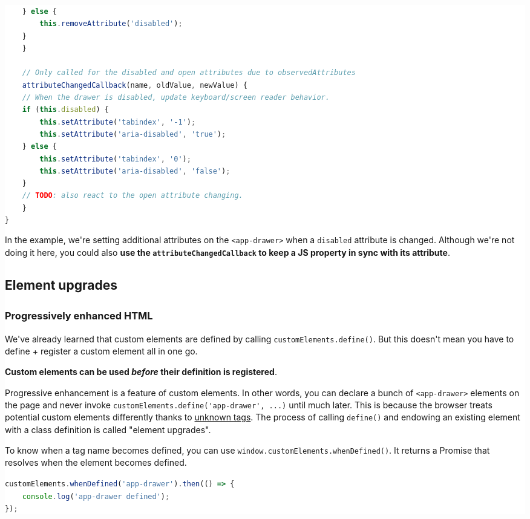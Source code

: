 ```js
    } else {
        this.removeAttribute('disabled');
    }
    }

    // Only called for the disabled and open attributes due to observedAttributes
    attributeChangedCallback(name, oldValue, newValue) {
    // When the drawer is disabled, update keyboard/screen reader behavior.
    if (this.disabled) {
        this.setAttribute('tabindex', '-1');
        this.setAttribute('aria-disabled', 'true');
    } else {
        this.setAttribute('tabindex', '0');
        this.setAttribute('aria-disabled', 'false');
    }
    // TODO: also react to the open attribute changing.
    }
}
```


In the example, we're setting additional attributes on the `<app-drawer>` when a
`disabled` attribute is changed. Although we're not doing it here, you could
also **use the `attributeChangedCallback` to keep a JS property in sync with its
attribute**.

## Element upgrades

### Progressively enhanced HTML

We've already learned that custom elements are defined by calling
`customElements.define()`. But this doesn't mean you have to define + register a
custom element all in one go.

**Custom elements can be used _before_ their definition is registered**.

Progressive enhancement is a feature of custom elements. In other words, you can
declare a bunch of `<app-drawer>` elements on the page and never invoke
`customElements.define('app-drawer', ...)` until much later. This is because the
browser treats potential custom elements differently thanks to [unknown
tags](#unknown). The process of calling `define()` and endowing an existing
element with a class definition is called "element upgrades".

To know when a tag name becomes defined, you can use
`window.customElements.whenDefined()`. It returns a Promise that resolves when the
element becomes defined.

```js
customElements.whenDefined('app-drawer').then(() => {
    console.log('app-drawer defined');
});
```

